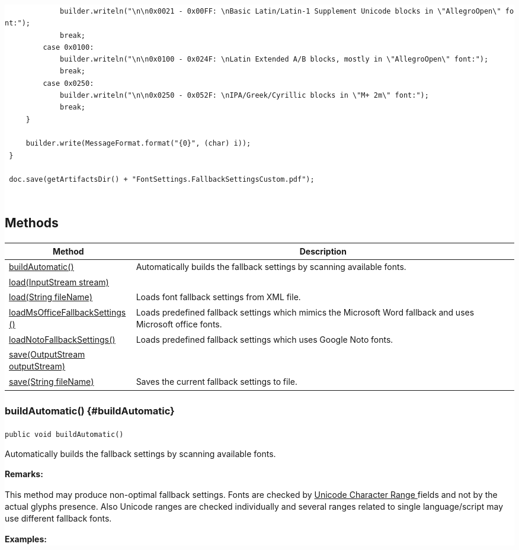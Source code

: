 ```
             builder.writeln("\n\n0x0021 - 0x00FF: \nBasic Latin/Latin-1 Supplement Unicode blocks in \"AllegroOpen\" font:");
             break;
         case 0x0100:
             builder.writeln("\n\n0x0100 - 0x024F: \nLatin Extended A/B blocks, mostly in \"AllegroOpen\" font:");
             break;
         case 0x0250:
             builder.writeln("\n\n0x0250 - 0x052F: \nIPA/Greek/Cyrillic blocks in \"M+ 2m\" font:");
             break;
     }

     builder.write(MessageFormat.format("{0}", (char) i));
 }

 doc.save(getArtifactsDir() + "FontSettings.FallbackSettingsCustom.pdf");
 
```


[Working with Fonts]: https://docs.aspose.com/words/java/working-with-fonts/
## Methods

| Method | Description |
| --- | --- |
| [buildAutomatic()](#buildAutomatic) | Automatically builds the fallback settings by scanning available fonts. |
| [load(InputStream stream)](#load-java.io.InputStream) |  |
| [load(String fileName)](#load-java.lang.String) | Loads font fallback settings from XML file. |
| [loadMsOfficeFallbackSettings()](#loadMsOfficeFallbackSettings) | Loads predefined fallback settings which mimics the Microsoft Word fallback and uses Microsoft office fonts. |
| [loadNotoFallbackSettings()](#loadNotoFallbackSettings) | Loads predefined fallback settings which uses Google Noto fonts. |
| [save(OutputStream outputStream)](#save-java.io.OutputStream) |  |
| [save(String fileName)](#save-java.lang.String) | Saves the current fallback settings to file. |
### buildAutomatic() {#buildAutomatic}
```
public void buildAutomatic()
```


Automatically builds the fallback settings by scanning available fonts.

 **Remarks:** 

This method may produce non-optimal fallback settings. Fonts are checked by [ Unicode Character Range ][Unicode Character Range] fields and not by the actual glyphs presence. Also Unicode ranges are checked individually and several ranges related to single language/script may use different fallback fonts.

 **Examples:** 


[Unicode Character Range]: https://docs.microsoft.com/en-us/typography/opentype/spec/os2#ur